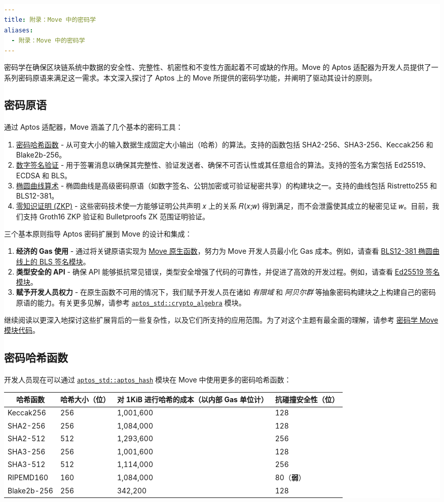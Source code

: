 ```yaml
---
title: 附录：Move 中的密码学
aliases:
  - 附录：Move 中的密码学
---
```

密码学在确保区块链系统中数据的安全性、完整性、机密性和不变性方面起着不可或缺的作用。Move 的 Aptos 适配器为开发人员提供了一系列密码原语来满足这一需求。本文深入探讨了 Aptos 上的 Move 所提供的密码学功能，并阐明了驱动其设计的原则。

## 密码原语

通过 Aptos 适配器，Move 涵盖了几个基本的密码工具：

1. [密码哈希函数](https://aptos.dev/en/build/smart-contracts/cryptography#cryptographic-hash-functions) - 从可变大小的输入数据生成固定大小输出（哈希）的算法。支持的函数包括 SHA2-256、SHA3-256、Keccak256 和 Blake2b-256。
2. [数字签名验证](https://aptos.dev/en/build/smart-contracts/cryptography#digital-signature-verification) - 用于签署消息以确保其完整性、验证发送者、确保不可否认性或其任意组合的算法。支持的签名方案包括 Ed25519、ECDSA 和 BLS。
3. [椭圆曲线算术](https://aptos.dev/en/build/smart-contracts/cryptography#elliptic-curve-arithmetic) - 椭圆曲线是高级密码原语（如数字签名、公钥加密或可验证秘密共享）的构建块之一。支持的曲线包括 Ristretto255 和 BLS12-381。
4. [零知识证明 (ZKP)](https://aptos.dev/en/build/smart-contracts/cryptography#building-powerful-cryptographic-applications) - 这些密码技术使一方能够证明公共声明 𝑥 上的关系 𝑅(𝑥;𝑤) 得到满足，而不会泄露使其成立的秘密见证 𝑤。目前，我们支持 Groth16 ZKP 验证和 Bulletproofs ZK 范围证明验证。

三个基本原则指导 Aptos 密码扩展到 Move 的设计和集成：

1. **经济的 Gas 使用** - 通过将关键原语实现为 [Move 原生函数](https://aptos.dev/en/build/smart-contracts/book/functions#native-functions)，努力为 Move 开发人员最小化 Gas 成本。例如，请查看 [BLS12-381 椭圆曲线上的 BLS 签名模块](https://github.com/aptos-labs/aptos-core/blob/main/aptos-move/framework/aptos-stdlib/sources/cryptography/bls12381.move)。
2. **类型安全的 API** - 确保 API 能够抵抗常见错误，类型安全增强了代码的可靠性，并促进了高效的开发过程。例如，请查看 [Ed25519 签名模块](https://github.com/aptos-labs/aptos-core/blob/main/aptos-move/framework/aptos-stdlib/sources/cryptography/ed25519.move)。
3. **赋予开发人员权力** - 在原生函数不可用的情况下，我们赋予开发人员在诸如 *有限域* 和 *阿贝尔群* 等抽象密码构建块之上构建自己的密码原语的能力。有关更多见解，请参考 [`aptos_std::crypto_algebra`](https://github.com/aptos-labs/aptos-core/blob/main/aptos-move/framework/aptos-stdlib/sources/cryptography/crypto_algebra.move) 模块。

继续阅读以更深入地探讨这些扩展背后的一些复杂性，以及它们所支持的应用范围。为了对这个主题有最全面的理解，请参考 [密码学 Move 模块代码](https://github.com/aptos-labs/aptos-core/tree/main/aptos-move/framework/aptos-stdlib/sources/cryptography)。

## 密码哈希函数

开发人员现在可以通过 [`aptos_std::aptos_hash`](https://github.com/aptos-labs/aptos-core/blob/main/aptos-move/framework/aptos-stdlib/sources/hash.move) 模块在 Move 中使用更多的密码哈希函数：

| 哈希函数 | 哈希大小（位） | 对 1KiB 进行哈希的成本（以内部 Gas 单位计） | 抗碰撞安全性（位） |
| ------------- | ---------------- | --------------------------------------------- | ------------------------------------ |
| Keccak256     | 256              | 1,001,600                                     | 128                                  |
| SHA2-256      | 256              | 1,084,000                                     | 128                                  |
| SHA2-512      | 512              | 1,293,600                                     | 256                                  |
| SHA3-256      | 256              | 1,001,600                                     | 128                                  |
| SHA3-512      | 512              | 1,114,000                                     | 256                                  |
| RIPEMD160     | 160              | 1,084,000                                     | 80（**弱**）                        |
| Blake2b-256   | 256              | 342,200                                       | 128                                  |
